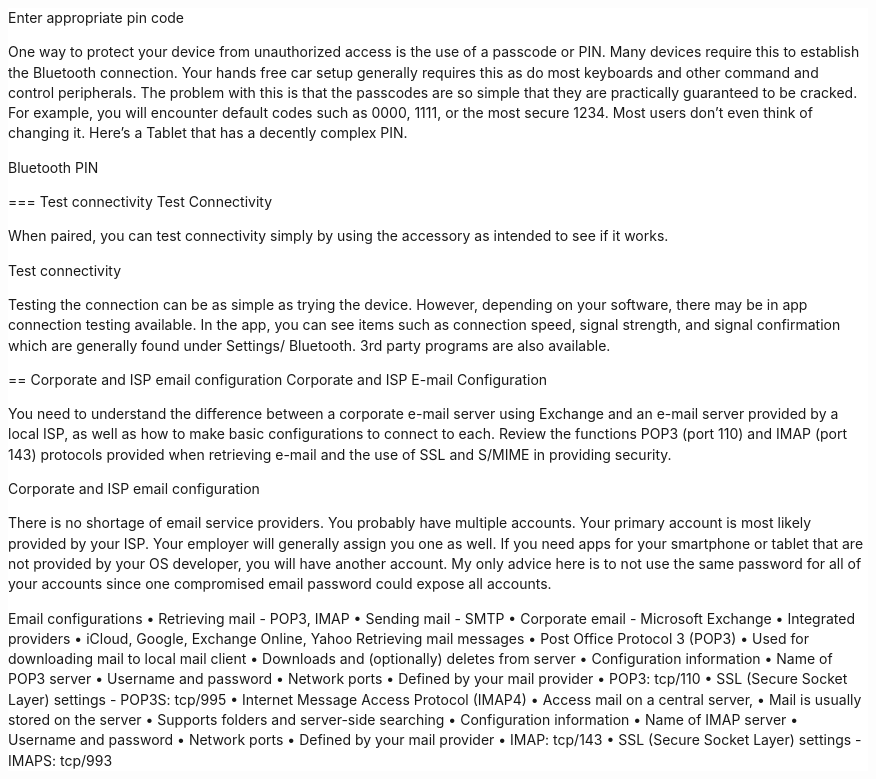 Enter appropriate pin code

One way to protect your device from unauthorized access is the use of a passcode or PIN. Many devices require this to establish the Bluetooth connection. Your hands free car setup generally requires this as do most keyboards and other command and control peripherals. The problem with this is that the passcodes are so simple that they are practically guaranteed to be cracked. For example, you will encounter default codes such as 0000, 1111, or the most secure 1234. Most users don’t even think of changing it. Here’s a Tablet that has a decently complex PIN.

Bluetooth PIN


=== Test connectivity
Test Connectivity

When paired, you can test connectivity simply by using the accessory as intended to see if it works.

Test connectivity

Testing the connection can be as simple as trying the device. However, depending on your software, there may be in app connection testing available. In the app, you can see items such as connection speed, signal strength, and signal confirmation which are generally found under Settings/ Bluetooth. 3rd party programs are also available.

== Corporate and ISP email configuration
Corporate and ISP E-mail Configuration

You need to understand the difference between a corporate e-mail server using Exchange and an e-mail server provided by a local ISP, as well as how to make basic configurations to connect to each. Review the functions POP3 (port 110) and IMAP (port 143) protocols provided when retrieving e-mail and the use of SSL and S/MIME in providing security.

Corporate and ISP email configuration

There is no shortage of email service providers. You probably have multiple accounts. Your primary account is most likely provided by your ISP. Your employer will generally assign you one as well. If you need apps for your smartphone or tablet that are not provided by your OS developer, you will have another account. My only advice here is to not use the same password for all of your accounts since one compromised email password could expose all accounts.

Email configurations
• Retrieving mail - POP3, IMAP
• Sending mail - SMTP
• Corporate email - Microsoft Exchange
• Integrated providers
  • iCloud, Google, Exchange Online, Yahoo
Retrieving mail messages
• Post Office Protocol 3 (POP3)
  • Used for downloading mail to local mail client
  • Downloads and (optionally) deletes from server
• Configuration information
  • Name of POP3 server
  • Username and password
• Network ports
  • Defined by your mail provider
  • POP3: tcp/110
  • SSL (Secure Socket Layer) settings - POP3S: tcp/995
• Internet Message Access Protocol (IMAP4)
  • Access mail on a central server,
  • Mail is usually stored on the server
  • Supports folders and server-side searching
• Configuration information
  • Name of IMAP server
  • Username and password
• Network ports
  • Defined by your mail provider
  • IMAP: tcp/143
  • SSL (Secure Socket Layer) settings - IMAPS: tcp/993